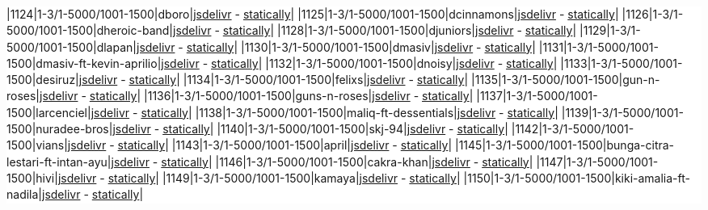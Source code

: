 |1124|1-3/1-5000/1001-1500|dboro|[jsdelivr](https://cdn.jsdelivr.net/gh/dbchord/webp-old-a-1280x720_1-3/1-5000/1001-1500/dboro.webp) - [statically](https://cdn.statically.io/gh/dbchord/webp-old-a-1280x720_1-3/img/1-5000/1001-1500/dboro.webp)|
|1125|1-3/1-5000/1001-1500|dcinnamons|[jsdelivr](https://cdn.jsdelivr.net/gh/dbchord/webp-old-a-1280x720_1-3/1-5000/1001-1500/dcinnamons.webp) - [statically](https://cdn.statically.io/gh/dbchord/webp-old-a-1280x720_1-3/img/1-5000/1001-1500/dcinnamons.webp)|
|1126|1-3/1-5000/1001-1500|dheroic-band|[jsdelivr](https://cdn.jsdelivr.net/gh/dbchord/webp-old-a-1280x720_1-3/1-5000/1001-1500/dheroic-band.webp) - [statically](https://cdn.statically.io/gh/dbchord/webp-old-a-1280x720_1-3/img/1-5000/1001-1500/dheroic-band.webp)|
|1128|1-3/1-5000/1001-1500|djuniors|[jsdelivr](https://cdn.jsdelivr.net/gh/dbchord/webp-old-a-1280x720_1-3/1-5000/1001-1500/djuniors.webp) - [statically](https://cdn.statically.io/gh/dbchord/webp-old-a-1280x720_1-3/img/1-5000/1001-1500/djuniors.webp)|
|1129|1-3/1-5000/1001-1500|dlapan|[jsdelivr](https://cdn.jsdelivr.net/gh/dbchord/webp-old-a-1280x720_1-3/1-5000/1001-1500/dlapan.webp) - [statically](https://cdn.statically.io/gh/dbchord/webp-old-a-1280x720_1-3/img/1-5000/1001-1500/dlapan.webp)|
|1130|1-3/1-5000/1001-1500|dmasiv|[jsdelivr](https://cdn.jsdelivr.net/gh/dbchord/webp-old-a-1280x720_1-3/1-5000/1001-1500/dmasiv.webp) - [statically](https://cdn.statically.io/gh/dbchord/webp-old-a-1280x720_1-3/img/1-5000/1001-1500/dmasiv.webp)|
|1131|1-3/1-5000/1001-1500|dmasiv-ft-kevin-aprilio|[jsdelivr](https://cdn.jsdelivr.net/gh/dbchord/webp-old-a-1280x720_1-3/1-5000/1001-1500/dmasiv-ft-kevin-aprilio.webp) - [statically](https://cdn.statically.io/gh/dbchord/webp-old-a-1280x720_1-3/img/1-5000/1001-1500/dmasiv-ft-kevin-aprilio.webp)|
|1132|1-3/1-5000/1001-1500|dnoisy|[jsdelivr](https://cdn.jsdelivr.net/gh/dbchord/webp-old-a-1280x720_1-3/1-5000/1001-1500/dnoisy.webp) - [statically](https://cdn.statically.io/gh/dbchord/webp-old-a-1280x720_1-3/img/1-5000/1001-1500/dnoisy.webp)|
|1133|1-3/1-5000/1001-1500|desiruz|[jsdelivr](https://cdn.jsdelivr.net/gh/dbchord/webp-old-a-1280x720_1-3/1-5000/1001-1500/desiruz.webp) - [statically](https://cdn.statically.io/gh/dbchord/webp-old-a-1280x720_1-3/img/1-5000/1001-1500/desiruz.webp)|
|1134|1-3/1-5000/1001-1500|felixs|[jsdelivr](https://cdn.jsdelivr.net/gh/dbchord/webp-old-a-1280x720_1-3/1-5000/1001-1500/felixs.webp) - [statically](https://cdn.statically.io/gh/dbchord/webp-old-a-1280x720_1-3/img/1-5000/1001-1500/felixs.webp)|
|1135|1-3/1-5000/1001-1500|gun-n-roses|[jsdelivr](https://cdn.jsdelivr.net/gh/dbchord/webp-old-a-1280x720_1-3/1-5000/1001-1500/gun-n-roses.webp) - [statically](https://cdn.statically.io/gh/dbchord/webp-old-a-1280x720_1-3/img/1-5000/1001-1500/gun-n-roses.webp)|
|1136|1-3/1-5000/1001-1500|guns-n-roses|[jsdelivr](https://cdn.jsdelivr.net/gh/dbchord/webp-old-a-1280x720_1-3/1-5000/1001-1500/guns-n-roses.webp) - [statically](https://cdn.statically.io/gh/dbchord/webp-old-a-1280x720_1-3/img/1-5000/1001-1500/guns-n-roses.webp)|
|1137|1-3/1-5000/1001-1500|larcenciel|[jsdelivr](https://cdn.jsdelivr.net/gh/dbchord/webp-old-a-1280x720_1-3/1-5000/1001-1500/larcenciel.webp) - [statically](https://cdn.statically.io/gh/dbchord/webp-old-a-1280x720_1-3/img/1-5000/1001-1500/larcenciel.webp)|
|1138|1-3/1-5000/1001-1500|maliq-ft-dessentials|[jsdelivr](https://cdn.jsdelivr.net/gh/dbchord/webp-old-a-1280x720_1-3/1-5000/1001-1500/maliq-ft-dessentials.webp) - [statically](https://cdn.statically.io/gh/dbchord/webp-old-a-1280x720_1-3/img/1-5000/1001-1500/maliq-ft-dessentials.webp)|
|1139|1-3/1-5000/1001-1500|nuradee-bros|[jsdelivr](https://cdn.jsdelivr.net/gh/dbchord/webp-old-a-1280x720_1-3/1-5000/1001-1500/nuradee-bros.webp) - [statically](https://cdn.statically.io/gh/dbchord/webp-old-a-1280x720_1-3/img/1-5000/1001-1500/nuradee-bros.webp)|
|1140|1-3/1-5000/1001-1500|skj-94|[jsdelivr](https://cdn.jsdelivr.net/gh/dbchord/webp-old-a-1280x720_1-3/1-5000/1001-1500/skj-94.webp) - [statically](https://cdn.statically.io/gh/dbchord/webp-old-a-1280x720_1-3/img/1-5000/1001-1500/skj-94.webp)|
|1142|1-3/1-5000/1001-1500|vians|[jsdelivr](https://cdn.jsdelivr.net/gh/dbchord/webp-old-a-1280x720_1-3/1-5000/1001-1500/vians.webp) - [statically](https://cdn.statically.io/gh/dbchord/webp-old-a-1280x720_1-3/img/1-5000/1001-1500/vians.webp)|
|1143|1-3/1-5000/1001-1500|april|[jsdelivr](https://cdn.jsdelivr.net/gh/dbchord/webp-old-a-1280x720_1-3/1-5000/1001-1500/april.webp) - [statically](https://cdn.statically.io/gh/dbchord/webp-old-a-1280x720_1-3/img/1-5000/1001-1500/april.webp)|
|1145|1-3/1-5000/1001-1500|bunga-citra-lestari-ft-intan-ayu|[jsdelivr](https://cdn.jsdelivr.net/gh/dbchord/webp-old-a-1280x720_1-3/1-5000/1001-1500/bunga-citra-lestari-ft-intan-ayu.webp) - [statically](https://cdn.statically.io/gh/dbchord/webp-old-a-1280x720_1-3/img/1-5000/1001-1500/bunga-citra-lestari-ft-intan-ayu.webp)|
|1146|1-3/1-5000/1001-1500|cakra-khan|[jsdelivr](https://cdn.jsdelivr.net/gh/dbchord/webp-old-a-1280x720_1-3/1-5000/1001-1500/cakra-khan.webp) - [statically](https://cdn.statically.io/gh/dbchord/webp-old-a-1280x720_1-3/img/1-5000/1001-1500/cakra-khan.webp)|
|1147|1-3/1-5000/1001-1500|hivi|[jsdelivr](https://cdn.jsdelivr.net/gh/dbchord/webp-old-a-1280x720_1-3/1-5000/1001-1500/hivi.webp) - [statically](https://cdn.statically.io/gh/dbchord/webp-old-a-1280x720_1-3/img/1-5000/1001-1500/hivi.webp)|
|1149|1-3/1-5000/1001-1500|kamaya|[jsdelivr](https://cdn.jsdelivr.net/gh/dbchord/webp-old-a-1280x720_1-3/1-5000/1001-1500/kamaya.webp) - [statically](https://cdn.statically.io/gh/dbchord/webp-old-a-1280x720_1-3/img/1-5000/1001-1500/kamaya.webp)|
|1150|1-3/1-5000/1001-1500|kiki-amalia-ft-nadila|[jsdelivr](https://cdn.jsdelivr.net/gh/dbchord/webp-old-a-1280x720_1-3/1-5000/1001-1500/kiki-amalia-ft-nadila.webp) - [statically](https://cdn.statically.io/gh/dbchord/webp-old-a-1280x720_1-3/img/1-5000/1001-1500/kiki-amalia-ft-nadila.webp)|